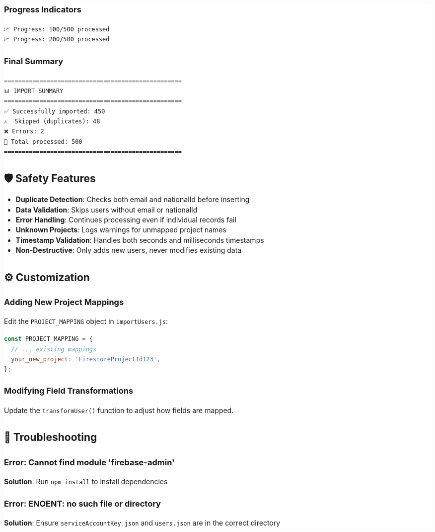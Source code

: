 ### Progress Indicators
```
📈 Progress: 100/500 processed
📈 Progress: 200/500 processed
```

### Final Summary
```
==================================================
📊 IMPORT SUMMARY
==================================================
✅ Successfully imported: 450
⚠️  Skipped (duplicates): 48
❌ Errors: 2
📁 Total processed: 500
==================================================
```

## 🛡️ Safety Features

- **Duplicate Detection**: Checks both email and nationalId before inserting
- **Data Validation**: Skips users without email or nationalId
- **Error Handling**: Continues processing even if individual records fail
- **Unknown Projects**: Logs warnings for unmapped project names
- **Timestamp Validation**: Handles both seconds and milliseconds timestamps
- **Non-Destructive**: Only adds new users, never modifies existing data

## ⚙️ Customization

### Adding New Project Mappings

Edit the `PROJECT_MAPPING` object in `importUsers.js`:

```javascript
const PROJECT_MAPPING = {
  // ... existing mappings
  your_new_project: 'FirestoreProjectId123',
};
```

### Modifying Field Transformations

Update the `transformUser()` function to adjust how fields are mapped.

## 🐛 Troubleshooting

### Error: Cannot find module 'firebase-admin'
**Solution**: Run `npm install` to install dependencies

### Error: ENOENT: no such file or directory
**Solution**: Ensure `serviceAccountKey.json` and `users.json` are in the correct directory
